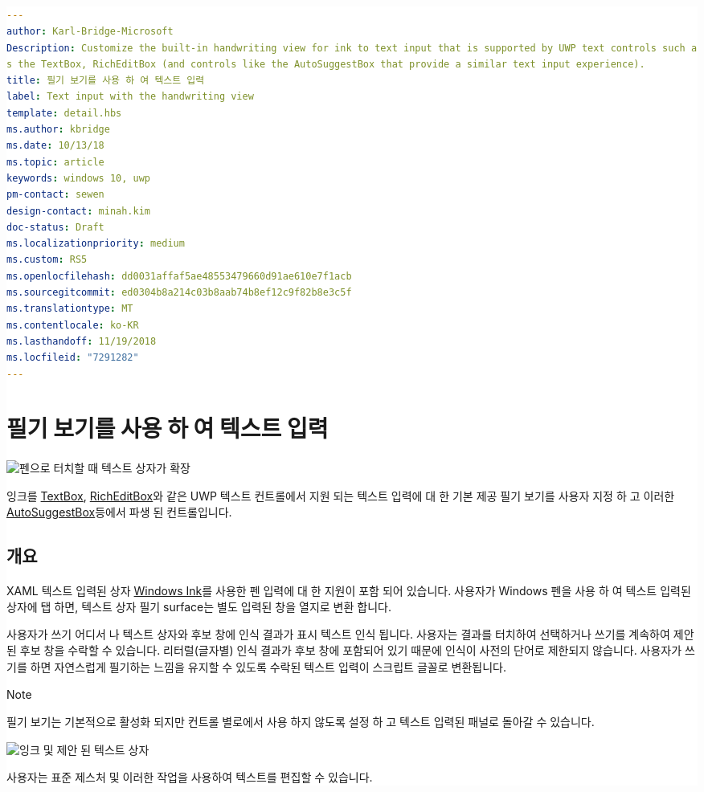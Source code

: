 ```yaml
---
author: Karl-Bridge-Microsoft
Description: Customize the built-in handwriting view for ink to text input that is supported by UWP text controls such as the TextBox, RichEditBox (and controls like the AutoSuggestBox that provide a similar text input experience).
title: 필기 보기를 사용 하 여 텍스트 입력
label: Text input with the handwriting view
template: detail.hbs
ms.author: kbridge
ms.date: 10/13/18
ms.topic: article
keywords: windows 10, uwp
pm-contact: sewen
design-contact: minah.kim
doc-status: Draft
ms.localizationpriority: medium
ms.custom: RS5
ms.openlocfilehash: dd0031affaf5ae48553479660d91ae610e7f1acb
ms.sourcegitcommit: ed0304b8a214c03b8aab74b8ef12c9f82b8e3c5f
ms.translationtype: MT
ms.contentlocale: ko-KR
ms.lasthandoff: 11/19/2018
ms.locfileid: "7291282"
---
```

# <a name="text-input-with-the-handwriting-view"></a>필기 보기를 사용 하 여 텍스트 입력

![펜으로 터치할 때 텍스트 상자가 확장](images/handwritingview/handwritingview2.gif)

잉크를 [TextBox](https://docs.microsoft.com/en-us/uwp/api/windows.ui.xaml.controls.textbox), [RichEditBox](https://docs.microsoft.com/uwp/api/windows.ui.xaml.controls.richeditbox)와 같은 UWP 텍스트 컨트롤에서 지원 되는 텍스트 입력에 대 한 기본 제공 필기 보기를 사용자 지정 하 고 이러한 [AutoSuggestBox](https://docs.microsoft.com/uwp/api/windows.ui.xaml.controls.autosuggestbox)등에서 파생 된 컨트롤입니다.

## <a name="overview"></a>개요

XAML 텍스트 입력된 상자 [Windows Ink](../input/pen-and-stylus-interactions.md)를 사용한 펜 입력에 대 한 지원이 포함 되어 있습니다. 사용자가 Windows 펜을 사용 하 여 텍스트 입력된 상자에 탭 하면, 텍스트 상자 필기 surface는 별도 입력된 창을 열지로 변환 합니다.

사용자가 쓰기 어디서 나 텍스트 상자와 후보 창에 인식 결과가 표시 텍스트 인식 됩니다. 사용자는 결과를 터치하여 선택하거나 쓰기를 계속하여 제안된 후보 창을 수락할 수 있습니다. 리터럴(글자별) 인식 결과가 후보 창에 포함되어 있기 때문에 인식이 사전의 단어로 제한되지 않습니다. 사용자가 쓰기를 하면 자연스럽게 필기하는 느낌을 유지할 수 있도록 수락된 텍스트 입력이 스크립트 글꼴로 변환됩니다.

> [!NOTE]
> 필기 보기는 기본적으로 활성화 되지만 컨트롤 별로에서 사용 하지 않도록 설정 하 고 텍스트 입력된 패널로 돌아갈 수 있습니다.

![잉크 및 제안 된 텍스트 상자](images/handwritingview/handwritingview-inksuggestion1.gif)

사용자는 표준 제스처 및 이러한 작업을 사용하여 텍스트를 편집할 수 있습니다.
